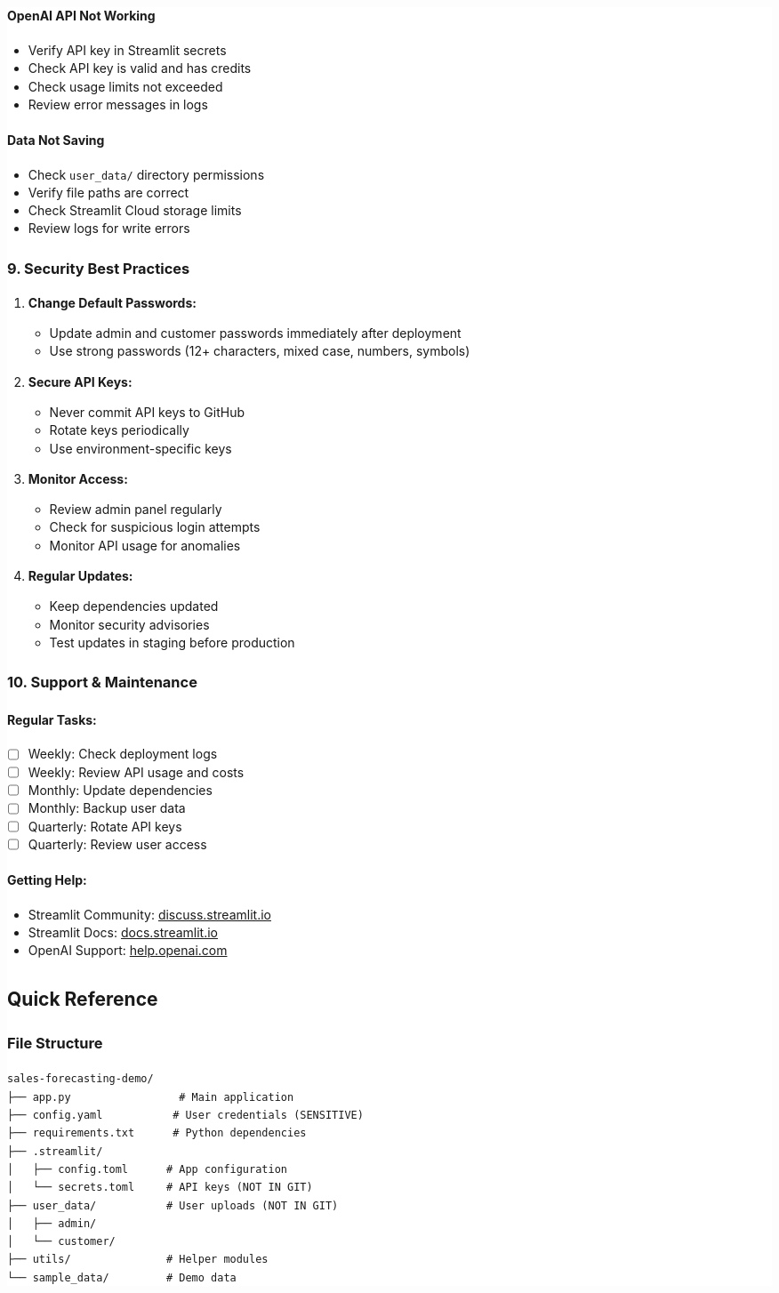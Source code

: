 #### OpenAI API Not Working
- Verify API key in Streamlit secrets
- Check API key is valid and has credits
- Check usage limits not exceeded
- Review error messages in logs

#### Data Not Saving
- Check `user_data/` directory permissions
- Verify file paths are correct
- Check Streamlit Cloud storage limits
- Review logs for write errors

### 9. Security Best Practices

1. **Change Default Passwords:**
   - Update admin and customer passwords immediately after deployment
   - Use strong passwords (12+ characters, mixed case, numbers, symbols)

2. **Secure API Keys:**
   - Never commit API keys to GitHub
   - Rotate keys periodically
   - Use environment-specific keys

3. **Monitor Access:**
   - Review admin panel regularly
   - Check for suspicious login attempts
   - Monitor API usage for anomalies

4. **Regular Updates:**
   - Keep dependencies updated
   - Monitor security advisories
   - Test updates in staging before production

### 10. Support & Maintenance

#### Regular Tasks:
- [ ] Weekly: Check deployment logs
- [ ] Weekly: Review API usage and costs
- [ ] Monthly: Update dependencies
- [ ] Monthly: Backup user data
- [ ] Quarterly: Rotate API keys
- [ ] Quarterly: Review user access

#### Getting Help:
- Streamlit Community: [discuss.streamlit.io](https://discuss.streamlit.io)
- Streamlit Docs: [docs.streamlit.io](https://docs.streamlit.io)
- OpenAI Support: [help.openai.com](https://help.openai.com)

## Quick Reference

### File Structure
```
sales-forecasting-demo/
├── app.py                 # Main application
├── config.yaml           # User credentials (SENSITIVE)
├── requirements.txt      # Python dependencies
├── .streamlit/
│   ├── config.toml      # App configuration
│   └── secrets.toml     # API keys (NOT IN GIT)
├── user_data/           # User uploads (NOT IN GIT)
│   ├── admin/
│   └── customer/
├── utils/               # Helper modules
└── sample_data/         # Demo data
```